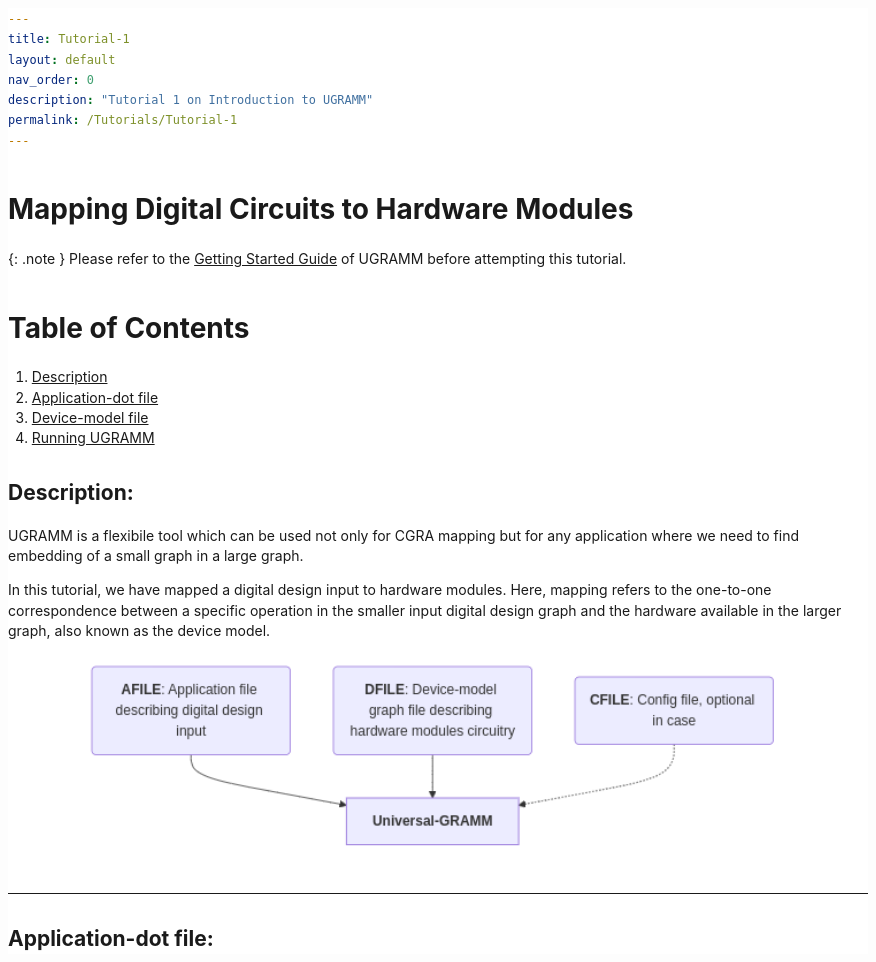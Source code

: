 ```yaml
---
title: Tutorial-1
layout: default
nav_order: 0
description: "Tutorial 1 on Introduction to UGRAMM"
permalink: /Tutorials/Tutorial-1
---
```


# Mapping Digital Circuits to Hardware Modules

{: .note }
Please refer to the [Getting Started Guide](https://universalgramm.github.io/getting-started) of UGRAMM before attempting this tutorial.

# Table of Contents

1. [Description](#description)
2. [Application-dot file](#application-dot-file)
3. [Device-model file](#device-model-file)
4. [Running UGRAMM](#running-ugramm)

## Description:

UGRAMM is a flexibile tool which can be used not only for CGRA mapping but for any application where we need to find embedding of a small graph in a large graph.

In this tutorial, we have mapped a digital design input to hardware modules. Here, mapping refers to the one-to-one correspondence between a specific operation in the smaller input digital design graph and the hardware available in the larger graph, also known as the device model.

<div style="text-align: center;">
  <img src="UGRAMM_inputs.png" alt=" " width="720"/>
</div>

--- 

## Application-dot file:

